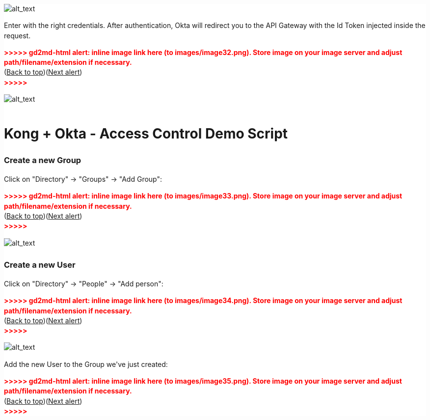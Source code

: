 
![alt_text](images/image31.png "image_tooltip")


Enter with the right credentials. After authentication, Okta will redirect you to the API Gateway with the Id Token injected inside the request.



<p id="gdcalert32" ><span style="color: red; font-weight: bold">>>>>>  gd2md-html alert: inline image link here (to images/image32.png). Store image on your image server and adjust path/filename/extension if necessary. </span><br>(<a href="#">Back to top</a>)(<a href="#gdcalert33">Next alert</a>)<br><span style="color: red; font-weight: bold">>>>>> </span></p>


![alt_text](images/image32.png "image_tooltip")



# 


# Kong + Okta - Access Control Demo Script


### Create a new Group

Click on "Directory" -> "Groups" -> "Add Group":



<p id="gdcalert33" ><span style="color: red; font-weight: bold">>>>>>  gd2md-html alert: inline image link here (to images/image33.png). Store image on your image server and adjust path/filename/extension if necessary. </span><br>(<a href="#">Back to top</a>)(<a href="#gdcalert34">Next alert</a>)<br><span style="color: red; font-weight: bold">>>>>> </span></p>


![alt_text](images/image33.png "image_tooltip")



### Create a new User

Click on "Directory" -> "People" -> "Add person":



<p id="gdcalert34" ><span style="color: red; font-weight: bold">>>>>>  gd2md-html alert: inline image link here (to images/image34.png). Store image on your image server and adjust path/filename/extension if necessary. </span><br>(<a href="#">Back to top</a>)(<a href="#gdcalert35">Next alert</a>)<br><span style="color: red; font-weight: bold">>>>>> </span></p>


![alt_text](images/image34.png "image_tooltip")


Add the new User to the Group we've just created:



<p id="gdcalert35" ><span style="color: red; font-weight: bold">>>>>>  gd2md-html alert: inline image link here (to images/image35.png). Store image on your image server and adjust path/filename/extension if necessary. </span><br>(<a href="#">Back to top</a>)(<a href="#gdcalert36">Next alert</a>)<br><span style="color: red; font-weight: bold">>>>>> </span></p>
